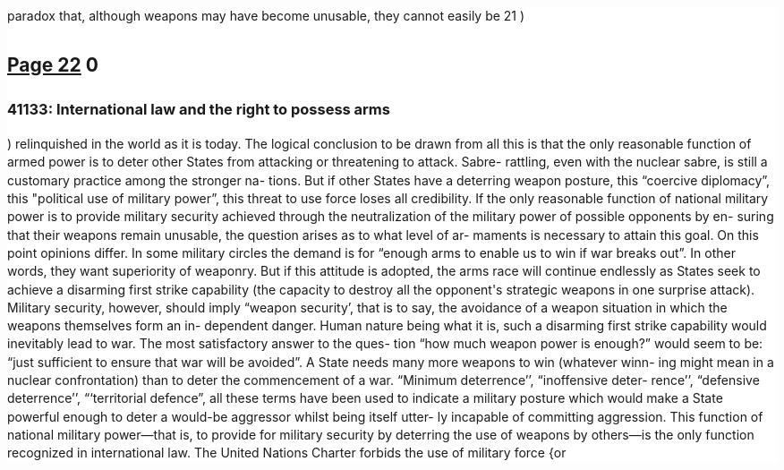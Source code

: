 paradox that, although weapons may have 
become unusable, they cannot easily be 
21 
) 
 

## [Page 22](074642engo.pdf#page=22) 0

### 41133: International law and the right to possess arms

) relinquished in the world as it is today. 
The logical conclusion to be drawn from 
all this is that the only reasonable function of 
armed power is to deter other States from 
attacking or threatening to attack. Sabre- 
rattling, even with the nuclear sabre, is still a 
customary practice among the stronger na- 
tions. But if other States have a deterring 
weapon posture, this “coercive diplomacy”, 
this "political use of military power”, this 
threat to use force loses all credibility. 
If the only reasonable function of national 
military power is to provide military security 
achieved through the neutralization of the 
military power of possible opponents by en- 
suring that their weapons remain unusable, 
the question arises as to what level of ar- 
maments is necessary to attain this goal. 
On this point opinions differ. In some 
military circles the demand is for “enough 
arms to enable us to win if war breaks out”. 
In other words, they want superiority of 
weaponry. But if this attitude is adopted, 
the arms race will continue endlessly as 
States seek to achieve a disarming first 
strike capability (the capacity to destroy all 
the opponent's strategic weapons in one 
surprise attack). Military security, however, 
should imply “weapon security’, that is to 
say, the avoidance of a weapon situation in 
which the weapons themselves form an in- 
dependent danger. Human nature being 
what it is, such a disarming first strike 
capability would inevitably lead to war. 
The most satisfactory answer to the ques- 
tion “how much weapon power is enough?” 
would seem to be: “just sufficient to ensure 
that war will be avoided”. A State needs 
many more weapons to win (whatever winn- 
ing might mean in a nuclear confrontation) 
than to deter the commencement of a war. 
“Minimum deterrence’’, “inoffensive deter- 
rence’’, “defensive deterrence’’, “‘territorial 
defence”, all these terms have been used to 
indicate a military posture which would 
make a State powerful enough to deter a 
would-be aggressor whilst being itself utter- 
ly incapable of committing aggression. 
This function of national military 
power—that is, to provide for military 
security by deterring the use of weapons by 
others—is the only function recognized in 
international law. The United Nations 
Charter forbids the use of military force {or 